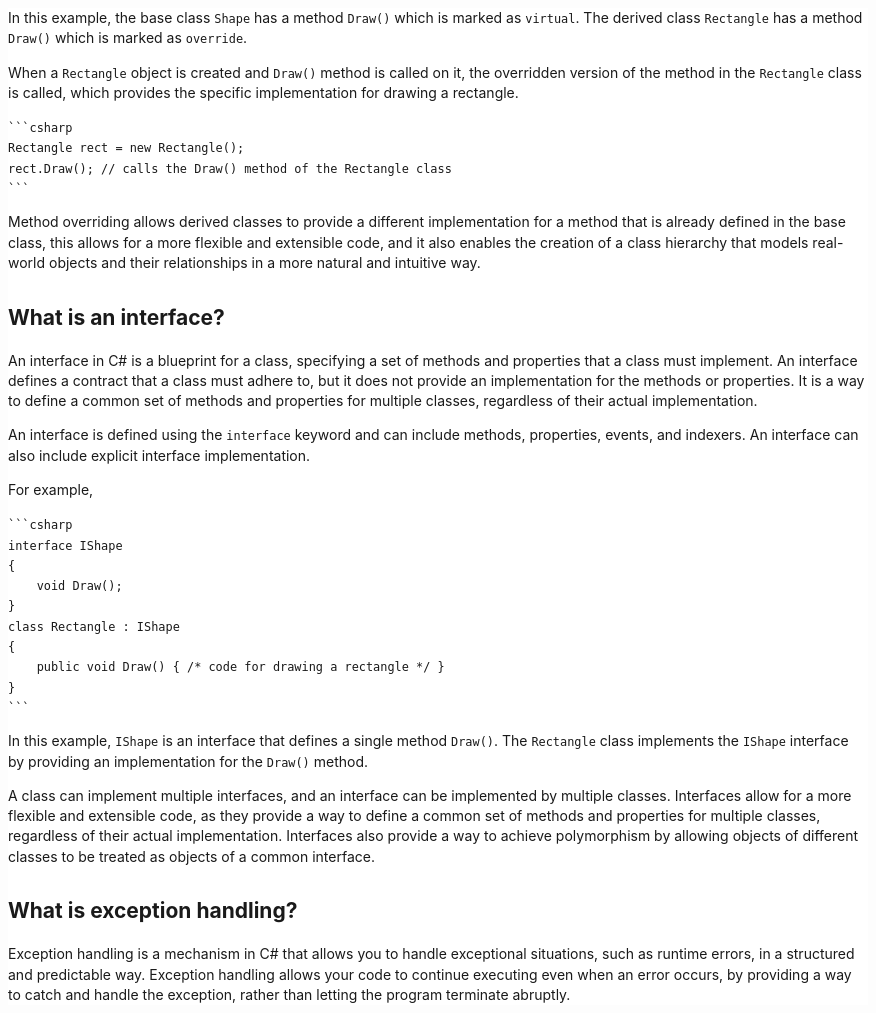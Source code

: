 In this example, the base class `Shape` has a method `Draw()` which is marked as `virtual`. The derived class `Rectangle` has a method `Draw()` which is marked as `override`.

When a `Rectangle` object is created and `Draw()` method is called on it, the overridden version of the method in the `Rectangle` class is called, which provides the specific implementation for drawing a rectangle.

    ```csharp
    Rectangle rect = new Rectangle();
    rect.Draw(); // calls the Draw() method of the Rectangle class
    ```

Method overriding allows derived classes to provide a different implementation for a method that is already defined in the base class, this allows for a more flexible and extensible code, and it also enables the creation of a class hierarchy that models real-world objects and their relationships in a more natural and intuitive way.

## What is an interface?

An interface in C# is a blueprint for a class, specifying a set of methods and properties that a class must implement. An interface defines a contract that a class must adhere to, but it does not provide an implementation for the methods or properties. It is a way to define a common set of methods and properties for multiple classes, regardless of their actual implementation.

An interface is defined using the `interface` keyword and can include methods, properties, events, and indexers. An interface can also include explicit interface implementation.

For example,

    ```csharp
    interface IShape
    {
        void Draw();
    }
    class Rectangle : IShape
    {
        public void Draw() { /* code for drawing a rectangle */ }
    }
    ```

In this example, `IShape` is an interface that defines a single method `Draw()`. The `Rectangle` class implements the `IShape` interface by providing an implementation for the `Draw()` method.

A class can implement multiple interfaces, and an interface can be implemented by multiple classes. Interfaces allow for a more flexible and extensible code, as they provide a way to define a common set of methods and properties for multiple classes, regardless of their actual implementation. Interfaces also provide a way to achieve polymorphism by allowing objects of different classes to be treated as objects of a common interface.

## What is exception handling?

Exception handling is a mechanism in C# that allows you to handle exceptional situations, such as runtime errors, in a structured and predictable way. Exception handling allows your code to continue executing even when an error occurs, by providing a way to catch and handle the exception, rather than letting the program terminate abruptly.
